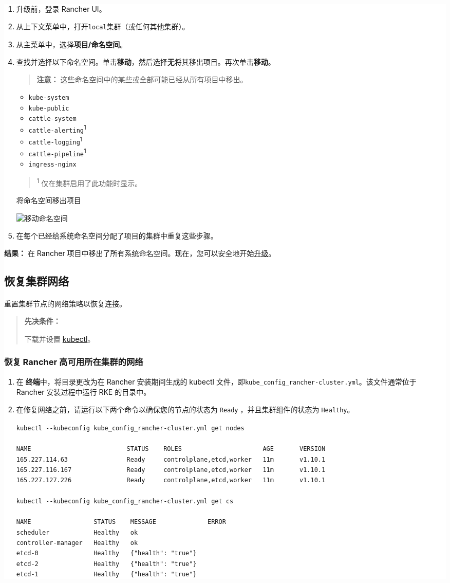 1. 升级前，登录 Rancher UI。

1. 从上下文菜单中，打开`local`集群（或任何其他集群）。

1. 从主菜单中，选择**项目/命名空间**。

1. 查找并选择以下命名空间。单击**移动**，然后选择**无**将其移出项目。再次单击**移动**。

   > **注意：** 这些命名空间中的某些或全部可能已经从所有项目中移出。

   - `kube-system`
   - `kube-public`
   - `cattle-system`
   - `cattle-alerting`<sup>1</sup>
   - `cattle-logging`<sup>1</sup>
   - `cattle-pipeline`<sup>1</sup>
   - `ingress-nginx`

   > <sup>1</sup> 仅在集群启用了此功能时显示。

   <figcaption>将命名空间移出项目</figcaption>

   ![移动命名空间](/img/rancher/move-namespaces.png)

1. 在每个已经给系统命名空间分配了项目的集群中重复这些步骤。

**结果：** 在 Rancher 项目中移出了所有系统命名空间。现在，您可以安全地开始[升级](/docs/rancher2/installation_new/install-rancher-on-k8s/upgrades/_index)。

## 恢复集群网络

重置集群节点的网络策略以恢复连接。

> **先决条件：**
>
> 下载并设置 [kubectl](https://kubernetes.io/docs/tasks/tools/install-kubectl/)。

### 恢复 Rancher 高可用所在集群的网络

1.  在 **终端**中，将目录更改为在 Rancher 安装期间生成的 kubectl 文件，即`kube_config_rancher-cluster.yml`。该文件通常位于 Rancher 安装过程中运行 RKE 的目录中。

1.  在修复网络之前，请运行以下两个命令以确保您的节点的状态为 `Ready` ，并且集群组件的状态为 `Healthy`。

    ```
    kubectl --kubeconfig kube_config_rancher-cluster.yml get nodes

    NAME                          STATUS    ROLES                      AGE       VERSION
    165.227.114.63                Ready     controlplane,etcd,worker   11m       v1.10.1
    165.227.116.167               Ready     controlplane,etcd,worker   11m       v1.10.1
    165.227.127.226               Ready     controlplane,etcd,worker   11m       v1.10.1

    kubectl --kubeconfig kube_config_rancher-cluster.yml get cs

    NAME                 STATUS    MESSAGE              ERROR
    scheduler            Healthy   ok
    controller-manager   Healthy   ok
    etcd-0               Healthy   {"health": "true"}
    etcd-2               Healthy   {"health": "true"}
    etcd-1               Healthy   {"health": "true"}
    ```
